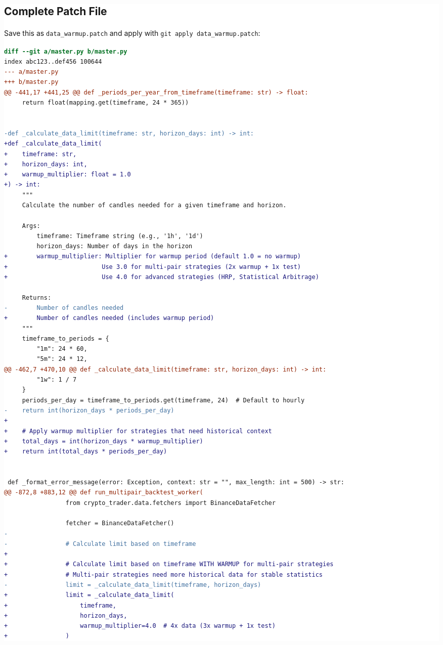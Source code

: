 
## Complete Patch File

Save this as `data_warmup.patch` and apply with `git apply data_warmup.patch`:

```diff
diff --git a/master.py b/master.py
index abc123..def456 100644
--- a/master.py
+++ b/master.py
@@ -441,17 +441,25 @@ def _periods_per_year_from_timeframe(timeframe: str) -> float:
     return float(mapping.get(timeframe, 24 * 365))


-def _calculate_data_limit(timeframe: str, horizon_days: int) -> int:
+def _calculate_data_limit(
+    timeframe: str,
+    horizon_days: int,
+    warmup_multiplier: float = 1.0
+) -> int:
     """
     Calculate the number of candles needed for a given timeframe and horizon.

     Args:
         timeframe: Timeframe string (e.g., '1h', '1d')
         horizon_days: Number of days in the horizon
+        warmup_multiplier: Multiplier for warmup period (default 1.0 = no warmup)
+                          Use 3.0 for multi-pair strategies (2x warmup + 1x test)
+                          Use 4.0 for advanced strategies (HRP, Statistical Arbitrage)

     Returns:
-        Number of candles needed
+        Number of candles needed (includes warmup period)
     """
     timeframe_to_periods = {
         "1m": 24 * 60,
         "5m": 24 * 12,
@@ -462,7 +470,10 @@ def _calculate_data_limit(timeframe: str, horizon_days: int) -> int:
         "1w": 1 / 7
     }
     periods_per_day = timeframe_to_periods.get(timeframe, 24)  # Default to hourly
-    return int(horizon_days * periods_per_day)
+
+    # Apply warmup multiplier for strategies that need historical context
+    total_days = int(horizon_days * warmup_multiplier)
+    return int(total_days * periods_per_day)


 def _format_error_message(error: Exception, context: str = "", max_length: int = 500) -> str:
@@ -872,8 +883,12 @@ def run_multipair_backtest_worker(
                 from crypto_trader.data.fetchers import BinanceDataFetcher

                 fetcher = BinanceDataFetcher()
-
-                # Calculate limit based on timeframe
+
+                # Calculate limit based on timeframe WITH WARMUP for multi-pair strategies
+                # Multi-pair strategies need more historical data for stable statistics
-                limit = _calculate_data_limit(timeframe, horizon_days)
+                limit = _calculate_data_limit(
+                    timeframe,
+                    horizon_days,
+                    warmup_multiplier=4.0  # 4x data (3x warmup + 1x test)
+                )
```